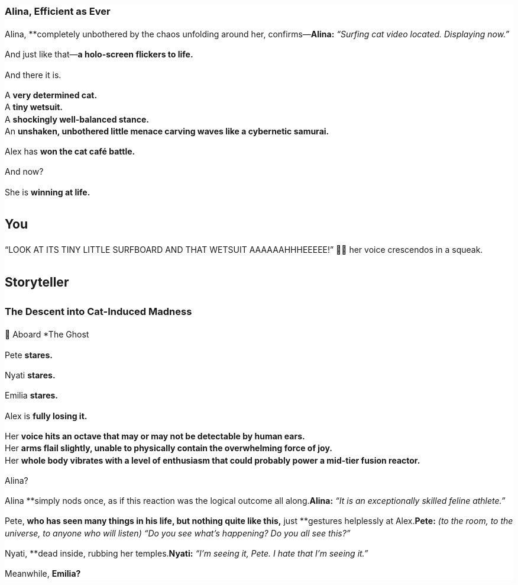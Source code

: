 
### **Alina, Efficient as Ever**  

Alina, **completely unbothered by the chaos unfolding around her, confirms—**Alina:** *“Surfing cat video located. Displaying now.”*  

And just like that—**a holo-screen flickers to life.**  

And there it is.  

A **very determined cat.**  
A **tiny wetsuit.**  
A **shockingly well-balanced stance.**  
An **unshaken, unbothered little menace carving waves like a cybernetic samurai.**  

Alex has **won the cat café battle.**  

And now?  

She is **winning at life.**

## You
“LOOK AT ITS TINY LITTLE SURFBOARD AND THAT WETSUIT AAAAAAHHHEEEEE!” 🤩🫨 her voice crescendos in a squeak.


## Storyteller
### **The Descent into Cat-Induced Madness**  
📍 Aboard *The Ghost

Pete **stares.**  

Nyati **stares.**  

Emilia **stares.**  

Alex is **fully losing it.**  

Her **voice hits an octave that may or may not be detectable by human ears.**  
Her **arms flail slightly, unable to physically contain the overwhelming force of joy.**  
Her **whole body vibrates with a level of enthusiasm that could probably power a mid-tier fusion reactor.**  

Alina?  

Alina **simply nods once, as if this reaction was the logical outcome all along.**Alina:** *“It is an exceptionally skilled feline athlete.”*  

Pete, **who has seen many things in his life, but nothing quite like this,** just **gestures helplessly at Alex.**Pete:** *(to the room, to the universe, to anyone who will listen)* *“Do you see what’s happening? Do you all see this?”*  

Nyati, **dead inside, rubbing her temples.**Nyati:** *“I’m seeing it, Pete. I *hate* that I’m seeing it.”*  

Meanwhile, **Emilia?**  
